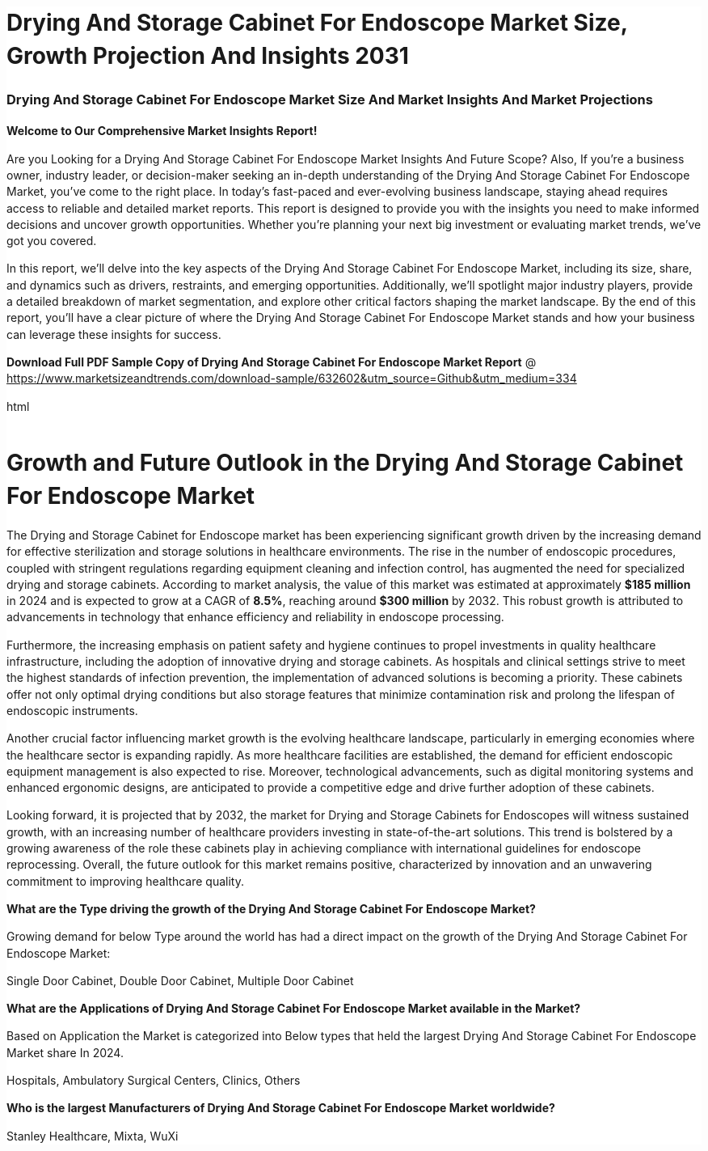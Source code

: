 <h1>Drying And Storage Cabinet For Endoscope Market Size, Growth Projection And Insights 2031</h1><div class="" data-test-id=""><h3><span class="">Drying And Storage Cabinet For Endoscope Market Size And Market Insights And Market Projections</span></h3></div><div class="" data-test-id=""><p><strong>Welcome to Our Comprehensive Market Insights Report!</strong></p><p>Are you Looking for a Drying And Storage Cabinet For Endoscope Market Insights And Future Scope? Also, If you&rsquo;re a business owner, industry leader, or decision-maker seeking an in-depth understanding of the Drying And Storage Cabinet For Endoscope Market, you&rsquo;ve come to the right place. In today&rsquo;s fast-paced and ever-evolving business landscape, staying ahead requires access to reliable and detailed market reports. This report is designed to provide you with the insights you need to make informed decisions and uncover growth opportunities. Whether you&rsquo;re planning your next big investment or evaluating market trends, we&rsquo;ve got you covered.</p><p>In this report, we&rsquo;ll delve into the key aspects of the Drying And Storage Cabinet For Endoscope Market, including its size, share, and dynamics such as drivers, restraints, and emerging opportunities. Additionally, we&rsquo;ll spotlight major industry players, provide a detailed breakdown of market segmentation, and explore other critical factors shaping the market landscape. By the end of this report, you&rsquo;ll have a clear picture of where the Drying And Storage Cabinet For Endoscope Market stands and how your business can leverage these insights for success.</p><p><strong>Download Full PDF Sample Copy of Drying And Storage Cabinet For Endoscope Market Report</strong> @ <a href="https://www.marketsizeandtrends.com/download-sample/632602&utm_source=Github&utm_medium=334" target="_blank">https://www.marketsizeandtrends.com/download-sample/632602&utm_source=Github&utm_medium=334</a></p></div><div class="" data-test-id=""><p><span class="">html<!DOCTYPE html><html lang="en"><head> <meta charset="UTF-8"> <meta name="viewport" content="width=device-width, initial-scale=1.0"> <title>Growth and Future Outlook in the Drying And Storage Cabinet For Endoscope Market</title></head><body> <h1>Growth and Future Outlook in the Drying And Storage Cabinet For Endoscope Market</h1> <p>The Drying and Storage Cabinet for Endoscope market has been experiencing significant growth driven by the increasing demand for effective sterilization and storage solutions in healthcare environments. The rise in the number of endoscopic procedures, coupled with stringent regulations regarding equipment cleaning and infection control, has augmented the need for specialized drying and storage cabinets. According to market analysis, the value of this market was estimated at approximately <strong>$185 million</strong> in 2024 and is expected to grow at a CAGR of <strong>8.5%</strong>, reaching around <strong>$300 million</strong> by 2032. This robust growth is attributed to advancements in technology that enhance efficiency and reliability in endoscope processing.</p> <p>Furthermore, the increasing emphasis on patient safety and hygiene continues to propel investments in quality healthcare infrastructure, including the adoption of innovative drying and storage cabinets. As hospitals and clinical settings strive to meet the highest standards of infection prevention, the implementation of advanced solutions is becoming a priority. These cabinets offer not only optimal drying conditions but also storage features that minimize contamination risk and prolong the lifespan of endoscopic instruments.</p> <strong></strong> <p>Another crucial factor influencing market growth is the evolving healthcare landscape, particularly in emerging economies where the healthcare sector is expanding rapidly. As more healthcare facilities are established, the demand for efficient endoscopic equipment management is also expected to rise. Moreover, technological advancements, such as digital monitoring systems and enhanced ergonomic designs, are anticipated to provide a competitive edge and drive further adoption of these cabinets.</p> <p>Looking forward, it is projected that by 2032, the market for Drying and Storage Cabinets for Endoscopes will witness sustained growth, with an increasing number of healthcare providers investing in state-of-the-art solutions. This trend is bolstered by a growing awareness of the role these cabinets play in achieving compliance with international guidelines for endoscope reprocessing. Overall, the future outlook for this market remains positive, characterized by innovation and an unwavering commitment to improving healthcare quality.</p></body></html></span></p><p><strong><span class="">What are the&nbsp;Type driving the growth of the Drying And Storage Cabinet For Endoscope Market?</span></strong></p></div><div class="" data-test-id=""><p><span class="">Growing demand for below Type around the world has had a direct impact on the growth of the Drying And Storage Cabinet For Endoscope Market:</span></p></div><div class="" data-test-id=""><p>Single Door Cabinet, Double Door Cabinet, Multiple Door Cabinet</p><p><span class=""><strong>What are the&nbsp;Applications&nbsp;of Drying And Storage Cabinet For Endoscope Market available in the Market?</strong></span></p></div><div class="" data-test-id=""><p><span class="">Based on Application the Market is categorized into Below types that held the largest Drying And Storage Cabinet For Endoscope Market share In 2024.</span></p></div><div class="" data-test-id=""><p><span class="">Hospitals, Ambulatory Surgical Centers, Clinics, Others</span></p><p><span class=""><strong>Who is the largest Manufacturers of Drying And Storage Cabinet For Endoscope Market worldwide?</strong></span></p></div><div class="" data-test-id=""><p><span class="">Stanley Healthcare, Mixta, WuXi